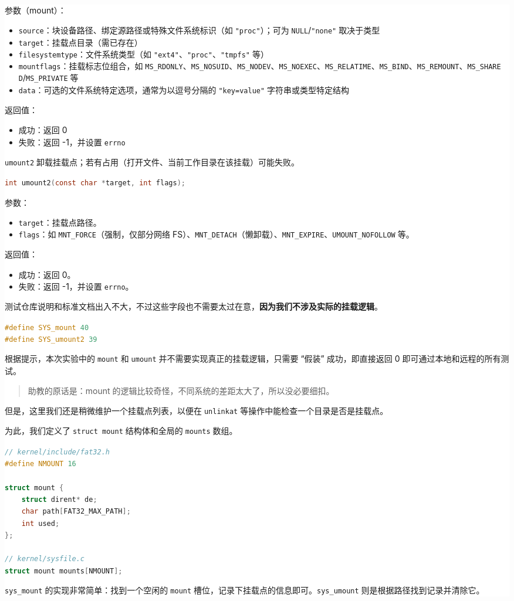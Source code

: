 参数（mount）：

-   `source`：块设备路径、绑定源路径或特殊文件系统标识（如 `"proc"`）；可为 `NULL`/`"none"` 取决于类型
-   `target`：挂载点目录（需已存在）
-   `filesystemtype`：文件系统类型（如 `"ext4"`、`"proc"`、`"tmpfs"` 等）
-   `mountflags`：挂载标志位组合，如 `MS_RDONLY`、`MS_NOSUID`、`MS_NODEV`、`MS_NOEXEC`、`MS_RELATIME`、`MS_BIND`、`MS_REMOUNT`、`MS_SHARED`/`MS_PRIVATE` 等
-   `data`：可选的文件系统特定选项，通常为以逗号分隔的 `"key=value"` 字符串或类型特定结构

返回值：

-   成功：返回 0
-   失败：返回 -1，并设置 `errno`

`umount2` 卸载挂载点；若有占用（打开文件、当前工作目录在该挂载）可能失败。

```c
int umount2(const char *target, int flags);
```

参数：
-   `target`：挂载点路径。
-   `flags`：如 `MNT_FORCE`（强制，仅部分网络 FS）、`MNT_DETACH`（懒卸载）、`MNT_EXPIRE`、`UMOUNT_NOFOLLOW` 等。

返回值：
-   成功：返回 0。
-   失败：返回 -1，并设置 `errno`。

测试仓库说明和标准文档出入不大，不过这些字段也不需要太过在意，**因为我们不涉及实际的挂载逻辑**。

```c
#define SYS_mount 40
#define SYS_umount2 39
```

根据提示，本次实验中的 `mount` 和 `umount` 并不需要实现真正的挂载逻辑，只需要 “假装” 成功，即直接返回 0 即可通过本地和远程的所有测试。

> 助教的原话是：mount 的逻辑比较奇怪，不同系统的差距太大了，所以没必要细扣。

但是，这里我们还是稍微维护一个挂载点列表，以便在 `unlinkat` 等操作中能检查一个目录是否是挂载点。

为此，我们定义了 `struct mount` 结构体和全局的 `mounts` 数组。

```c
// kernel/include/fat32.h
#define NMOUNT 16

struct mount {
    struct dirent* de;
    char path[FAT32_MAX_PATH];
    int used;
};

// kernel/sysfile.c
struct mount mounts[NMOUNT];
```

`sys_mount` 的实现非常简单：找到一个空闲的 `mount` 槽位，记录下挂载点的信息即可。`sys_umount` 则是根据路径找到记录并清除它。
